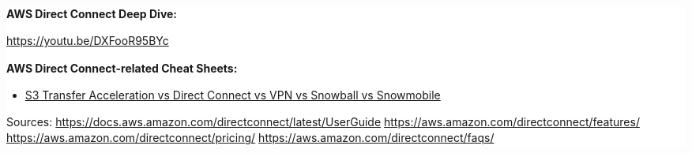  

**AWS Direct Connect Deep Dive:**

https://youtu.be/DXFooR95BYc



**AWS Direct Connect-related Cheat Sheets:**

- [S3 Transfer Acceleration vs Direct Connect vs VPN vs Snowball vs Snowmobile](https://tutorialsdojo.com/aws-cheat-sheet-s3-transfer-acceleration-vs-direct-connect-vs-vpn-vs-snowball-vs-snowmobile/)

 

Sources:
 https://docs.aws.amazon.com/directconnect/latest/UserGuide
 https://aws.amazon.com/directconnect/features/
 https://aws.amazon.com/directconnect/pricing/
 https://aws.amazon.com/directconnect/faqs/

